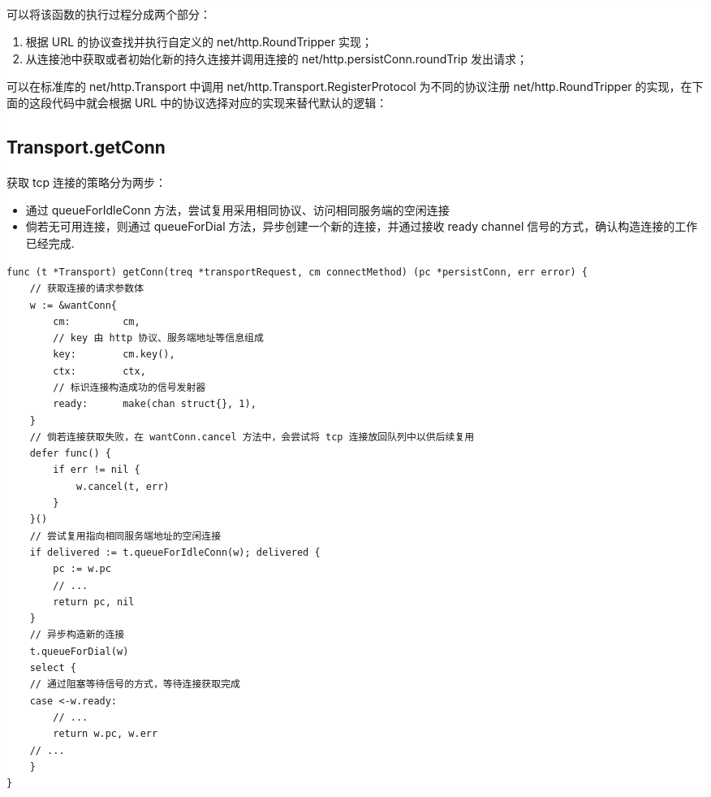  可以将该函数的执行过程分成两个部分：

1. 根据 URL 的协议查找并执行自定义的 net/http.RoundTripper 实现；
2. 从连接池中获取或者初始化新的持久连接并调用连接的 net/http.persistConn.roundTrip 发出请求；

可以在标准库的 net/http.Transport 中调用 net/http.Transport.RegisterProtocol 为不同的协议注册 net/http.RoundTripper 的实现，在下面的这段代码中就会根据 URL 中的协议选择对应的实现来替代默认的逻辑：



## Transport.getConn



获取 tcp 连接的策略分为两步：

- 通过 queueForIdleConn 方法，尝试复用采用相同协议、访问相同服务端的空闲连接
- 倘若无可用连接，则通过 queueForDial 方法，异步创建一个新的连接，并通过接收 ready channel 信号的方式，确认构造连接的工作已经完成.

```
func (t *Transport) getConn(treq *transportRequest, cm connectMethod) (pc *persistConn, err error) {
    // 获取连接的请求参数体
    w := &wantConn{
        cm:         cm,
        // key 由 http 协议、服务端地址等信息组成
        key:        cm.key(),
        ctx:        ctx,
        // 标识连接构造成功的信号发射器
        ready:      make(chan struct{}, 1),
    }
    // 倘若连接获取失败，在 wantConn.cancel 方法中，会尝试将 tcp 连接放回队列中以供后续复用
    defer func() {
        if err != nil {
            w.cancel(t, err)
        }
    }()
    // 尝试复用指向相同服务端地址的空闲连接
    if delivered := t.queueForIdleConn(w); delivered {
        pc := w.pc
        // ...
        return pc, nil
    }
    // 异步构造新的连接
    t.queueForDial(w)
    select {
    // 通过阻塞等待信号的方式，等待连接获取完成
    case <-w.ready:
        // ...
        return w.pc, w.err
    // ...
    }
}
```
